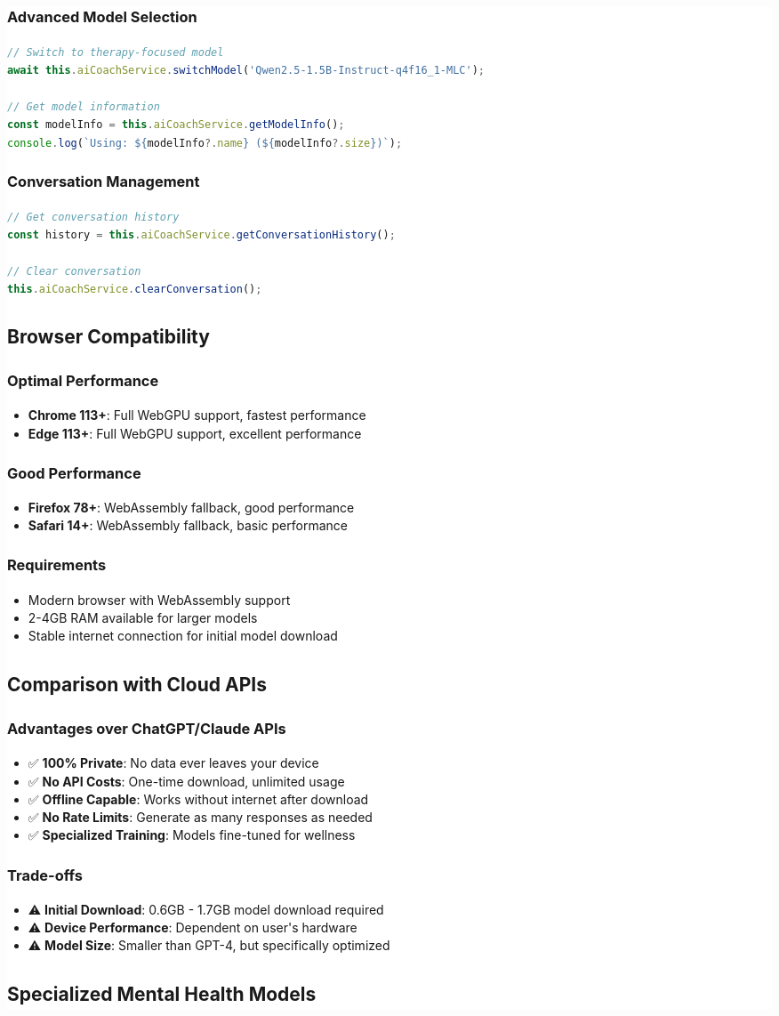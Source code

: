 ### Advanced Model Selection
```typescript
// Switch to therapy-focused model
await this.aiCoachService.switchModel('Qwen2.5-1.5B-Instruct-q4f16_1-MLC');

// Get model information
const modelInfo = this.aiCoachService.getModelInfo();
console.log(`Using: ${modelInfo?.name} (${modelInfo?.size})`);
```

### Conversation Management
```typescript
// Get conversation history
const history = this.aiCoachService.getConversationHistory();

// Clear conversation
this.aiCoachService.clearConversation();
```

## Browser Compatibility

### Optimal Performance
- **Chrome 113+**: Full WebGPU support, fastest performance
- **Edge 113+**: Full WebGPU support, excellent performance

### Good Performance
- **Firefox 78+**: WebAssembly fallback, good performance
- **Safari 14+**: WebAssembly fallback, basic performance

### Requirements
- Modern browser with WebAssembly support
- 2-4GB RAM available for larger models
- Stable internet connection for initial model download

## Comparison with Cloud APIs

### Advantages over ChatGPT/Claude APIs
- ✅ **100% Private**: No data ever leaves your device
- ✅ **No API Costs**: One-time download, unlimited usage
- ✅ **Offline Capable**: Works without internet after download
- ✅ **No Rate Limits**: Generate as many responses as needed
- ✅ **Specialized Training**: Models fine-tuned for wellness

### Trade-offs
- ⚠️ **Initial Download**: 0.6GB - 1.7GB model download required
- ⚠️ **Device Performance**: Dependent on user's hardware
- ⚠️ **Model Size**: Smaller than GPT-4, but specifically optimized

## Specialized Mental Health Models

